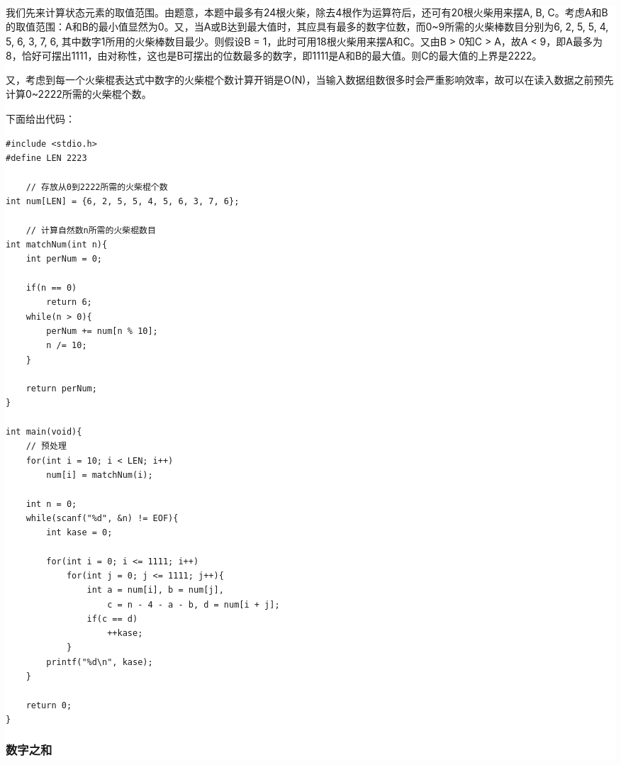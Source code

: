我们先来计算状态元素的取值范围。由题意，本题中最多有24根火柴，除去4根作为运算符后，还可有20根火柴用来摆A, B, C。考虑A和B的取值范围：A和B的最小值显然为0。又，当A或B达到最大值时，其应具有最多的数字位数，而0~9所需的火柴棒数目分别为6, 2, 5, 5, 4, 5, 6, 3, 7, 6, 其中数字1所用的火柴棒数目最少。则假设B = 1，此时可用18根火柴用来摆A和C。又由B > 0知C > A，故A < 9，即A最多为8，恰好可摆出1111，由对称性，这也是B可摆出的位数最多的数字，即1111是A和B的最大值。则C的最大值的上界是2222。

又，考虑到每一个火柴棍表达式中数字的火柴棍个数计算开销是O(N)，当输入数据组数很多时会严重影响效率，故可以在读入数据之前预先计算0~2222所需的火柴棍个数。

下面给出代码：

```
#include <stdio.h>
#define LEN 2223

    // 存放从0到2222所需的火柴棍个数
int num[LEN] = {6, 2, 5, 5, 4, 5, 6, 3, 7, 6}; 

    // 计算自然数n所需的火柴棍数目
int matchNum(int n){
    int perNum = 0;

    if(n == 0)
        return 6;
    while(n > 0){
        perNum += num[n % 10];
        n /= 10;
    }
    
    return perNum;
}

int main(void){
    // 预处理
    for(int i = 10; i < LEN; i++)
        num[i] = matchNum(i);
    
    int n = 0;
    while(scanf("%d", &n) != EOF){
        int kase = 0;

        for(int i = 0; i <= 1111; i++)
            for(int j = 0; j <= 1111; j++){
                int a = num[i], b = num[j],
                    c = n - 4 - a - b, d = num[i + j];
                if(c == d)
                    ++kase;
            }
        printf("%d\n", kase);
    }

    return 0;
}
```

### 数字之和


  [1]: http://bofc.tech/usr/uploads/2018-06-2015956806.png
  [2]: http://bofc.tech/usr/uploads/2018-06-3830084700.jpg